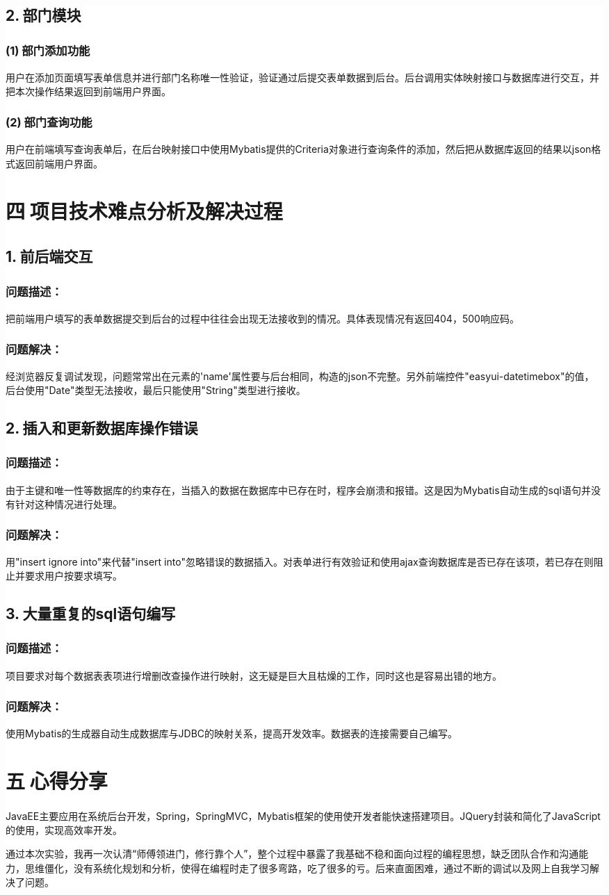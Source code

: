 ## 2. 部门模块

### (1) 部门添加功能

用户在添加页面填写表单信息并进行部门名称唯一性验证，验证通过后提交表单数据到后台。后台调用实体映射接口与数据库进行交互，并把本次操作结果返回到前端用户界面。

### (2) 部门查询功能

用户在前端填写查询表单后，在后台映射接口中使用Mybatis提供的Criteria对象进行查询条件的添加，然后把从数据库返回的结果以json格式返回前端用户界面。

# 四 项目技术难点分析及解决过程

## 1. 前后端交互

### 问题描述：

把前端用户填写的表单数据提交到后台的过程中往往会出现无法接收到的情况。具体表现情况有返回404，500响应码。

### 问题解决：

经浏览器反复调试发现，问题常常出在元素的'name'属性要与后台相同，构造的json不完整。另外前端控件"easyui-datetimebox"的值，后台使用"Date"类型无法接收，最后只能使用"String"类型进行接收。

## 2. 插入和更新数据库操作错误

### 问题描述：

由于主键和唯一性等数据库的约束存在，当插入的数据在数据库中已存在时，程序会崩溃和报错。这是因为Mybatis自动生成的sql语句并没有针对这种情况进行处理。

### 问题解决：

用"insert ignore into"来代替"insert into"忽略错误的数据插入。对表单进行有效验证和使用ajax查询数据库是否已存在该项，若已存在则阻止并要求用户按要求填写。

## 3. 大量重复的sql语句编写

### 问题描述：

项目要求对每个数据表表项进行增删改查操作进行映射，这无疑是巨大且枯燥的工作，同时这也是容易出错的地方。

### 问题解决：

使用Mybatis的生成器自动生成数据库与JDBC的映射关系，提高开发效率。数据表的连接需要自己编写。

# 五 心得分享

JavaEE主要应用在系统后台开发，Spring，SpringMVC，Mybatis框架的使用使开发者能快速搭建项目。JQuery封装和简化了JavaScript的使用，实现高效率开发。

通过本次实验，我再一次认清“师傅领进门，修行靠个人”，整个过程中暴露了我基础不稳和面向过程的编程思想，缺乏团队合作和沟通能力，思维僵化，没有系统化规划和分析，使得在编程时走了很多弯路，吃了很多的亏。后来直面困难，通过不断的调试以及网上自我学习解决了问题。

 